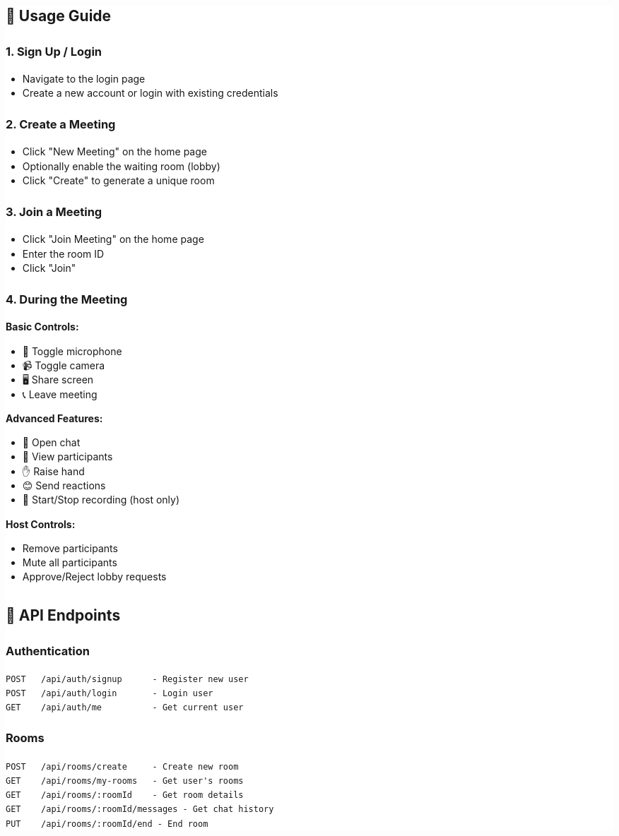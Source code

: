## 🎯 Usage Guide

### 1. Sign Up / Login
- Navigate to the login page
- Create a new account or login with existing credentials

### 2. Create a Meeting
- Click "New Meeting" on the home page
- Optionally enable the waiting room (lobby)
- Click "Create" to generate a unique room

### 3. Join a Meeting
- Click "Join Meeting" on the home page
- Enter the room ID
- Click "Join"

### 4. During the Meeting

**Basic Controls:**
- 🎤 Toggle microphone
- 📹 Toggle camera
- 🖥️ Share screen
- 📞 Leave meeting

**Advanced Features:**
- 💬 Open chat
- 👥 View participants
- ✋ Raise hand
- 😊 Send reactions
- 🔴 Start/Stop recording (host only)

**Host Controls:**
- Remove participants
- Mute all participants
- Approve/Reject lobby requests

## 🔧 API Endpoints

### Authentication
```
POST   /api/auth/signup      - Register new user
POST   /api/auth/login       - Login user
GET    /api/auth/me          - Get current user
```

### Rooms
```
POST   /api/rooms/create     - Create new room
GET    /api/rooms/my-rooms   - Get user's rooms
GET    /api/rooms/:roomId    - Get room details
GET    /api/rooms/:roomId/messages - Get chat history
PUT    /api/rooms/:roomId/end - End room
```
